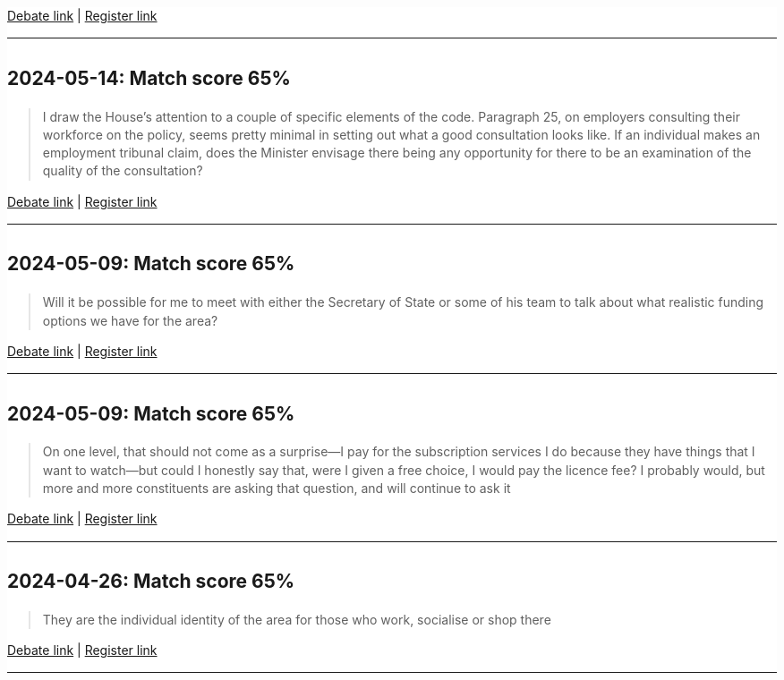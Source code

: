 [Debate link](https://www.theyworkforyou.com/debates/?id=2024-01-29d.644.0) | [Register link](https://www.theyworkforyou.com/mp/25378/register)


---



## 2024-05-14: Match score 65%

>I draw the House’s attention to a couple of specific elements of the code. Paragraph 25, on employers consulting their workforce on the policy, seems pretty minimal in setting out what a good consultation looks like. If an individual makes an employment tribunal claim, does the Minister envisage there being any opportunity for there to be an examination of the quality of the consultation?

[Debate link](https://www.theyworkforyou.com/debates/?id=2024-05-14c.178.0) | [Register link](https://www.theyworkforyou.com/mp/25378/register)


---



## 2024-05-09: Match score 65%

>Will it be possible for me to meet with either the Secretary of State or some of his team to talk about what realistic funding options we have for the area?

[Debate link](https://www.theyworkforyou.com/debates/?id=2024-05-09b.669.8) | [Register link](https://www.theyworkforyou.com/mp/25378/register)


---



## 2024-05-09: Match score 65%

>On one level, that should not come as a surprise—I pay for the subscription services I do because they have things that I want to watch—but could I honestly say that, were I given a free choice, I would pay the licence fee? I probably would, but more and more constituents are asking that question, and will continue to ask it

[Debate link](https://www.theyworkforyou.com/debates/?id=2024-05-09b.768.1) | [Register link](https://www.theyworkforyou.com/mp/25378/register)


---



## 2024-04-26: Match score 65%

>They are the individual identity of the area for those who work, socialise or shop there

[Debate link](https://www.theyworkforyou.com/debates/?id=2024-04-26a.1255.1) | [Register link](https://www.theyworkforyou.com/mp/25378/register)


---